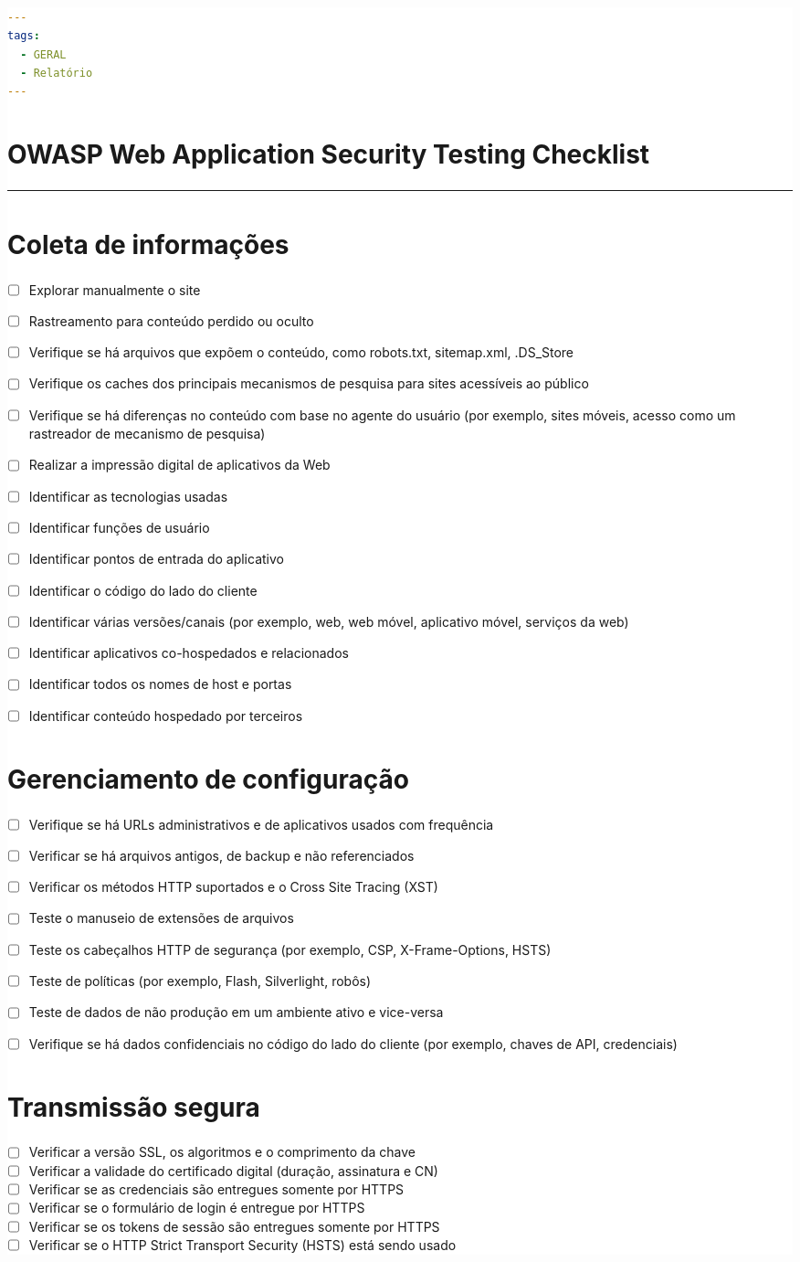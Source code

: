 ```yaml
---
tags:
  - GERAL
  - Relatório
---
```

# OWASP Web Application Security Testing Checklist
-------
# Coleta de informações
- [ ] Explorar manualmente o site
- [ ] Rastreamento para conteúdo perdido ou oculto
- [ ] Verifique se há arquivos que expõem o conteúdo, como robots.txt, sitemap.xml, .DS_Store
- [ ] Verifique os caches dos principais mecanismos de pesquisa para sites acessíveis ao público
- [ ] Verifique se há diferenças no conteúdo com base no agente do usuário (por exemplo, sites móveis, acesso como um rastreador de mecanismo de pesquisa)
- [ ] Realizar a impressão digital de aplicativos da Web
- [ ] Identificar as tecnologias usadas
- [ ] Identificar funções de usuário
- [ ] Identificar pontos de entrada do aplicativo
- [ ] Identificar o código do lado do cliente
- [ ] Identificar várias versões/canais (por exemplo, web, web móvel, aplicativo móvel, serviços da web)
- [ ] Identificar aplicativos co-hospedados e relacionados
- [ ] Identificar todos os nomes de host e portas
- [ ] Identificar conteúdo hospedado por terceiros


# Gerenciamento de configuração

- [ ] Verifique se há URLs administrativos e de aplicativos usados com frequência
- [ ] Verificar se há arquivos antigos, de backup e não referenciados
- [ ] Verificar os métodos HTTP suportados e o Cross Site Tracing (XST)
- [ ] Teste o manuseio de extensões de arquivos
- [ ] Teste os cabeçalhos HTTP de segurança (por exemplo, CSP, X-Frame-Options, HSTS)
- [ ] Teste de políticas (por exemplo, Flash, Silverlight, robôs)
- [ ] Teste de dados de não produção em um ambiente ativo e vice-versa
- [ ] Verifique se há dados confidenciais no código do lado do cliente (por exemplo, chaves de API, credenciais)


# Transmissão segura

- [ ] Verificar a versão SSL, os algoritmos e o comprimento da chave
- [ ] Verificar a validade do certificado digital (duração, assinatura e CN)
- [ ] Verificar se as credenciais são entregues somente por HTTPS
- [ ] Verificar se o formulário de login é entregue por HTTPS
- [ ] Verificar se os tokens de sessão são entregues somente por HTTPS
- [ ] Verificar se o HTTP Strict Transport Security (HSTS) está sendo usado
